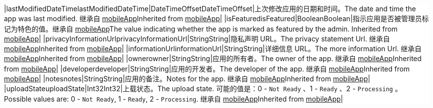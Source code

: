 |<span data-ttu-id="c2e7a-157">lastModifiedDateTime</span><span class="sxs-lookup"><span data-stu-id="c2e7a-157">lastModifiedDateTime</span></span>|<span data-ttu-id="c2e7a-158">DateTimeOffset</span><span class="sxs-lookup"><span data-stu-id="c2e7a-158">DateTimeOffset</span></span>|<span data-ttu-id="c2e7a-159">上次修改应用的日期和时间。</span><span class="sxs-lookup"><span data-stu-id="c2e7a-159">The date and time the app was last modified.</span></span> <span data-ttu-id="c2e7a-160">继承自 [mobileApp](../resources/intune-shared-mobileapp.md)</span><span class="sxs-lookup"><span data-stu-id="c2e7a-160">Inherited from [mobileApp](../resources/intune-shared-mobileapp.md)</span></span>|
|<span data-ttu-id="c2e7a-161">isFeatured</span><span class="sxs-lookup"><span data-stu-id="c2e7a-161">isFeatured</span></span>|<span data-ttu-id="c2e7a-162">Boolean</span><span class="sxs-lookup"><span data-stu-id="c2e7a-162">Boolean</span></span>|<span data-ttu-id="c2e7a-163">指示应用是否被管理员标记为特色的值。继承自 [mobileApp](../resources/intune-shared-mobileapp.md)</span><span class="sxs-lookup"><span data-stu-id="c2e7a-163">The value indicating whether the app is marked as featured by the admin. Inherited from [mobileApp](../resources/intune-shared-mobileapp.md)</span></span>|
|<span data-ttu-id="c2e7a-164">privacyInformationUrl</span><span class="sxs-lookup"><span data-stu-id="c2e7a-164">privacyInformationUrl</span></span>|<span data-ttu-id="c2e7a-165">String</span><span class="sxs-lookup"><span data-stu-id="c2e7a-165">String</span></span>|<span data-ttu-id="c2e7a-166">隐私声明 URL。</span><span class="sxs-lookup"><span data-stu-id="c2e7a-166">The privacy statement Url.</span></span> <span data-ttu-id="c2e7a-167">继承自 [mobileApp](../resources/intune-shared-mobileapp.md)</span><span class="sxs-lookup"><span data-stu-id="c2e7a-167">Inherited from [mobileApp](../resources/intune-shared-mobileapp.md)</span></span>|
|<span data-ttu-id="c2e7a-168">informationUrl</span><span class="sxs-lookup"><span data-stu-id="c2e7a-168">informationUrl</span></span>|<span data-ttu-id="c2e7a-169">String</span><span class="sxs-lookup"><span data-stu-id="c2e7a-169">String</span></span>|<span data-ttu-id="c2e7a-170">详细信息 URL。</span><span class="sxs-lookup"><span data-stu-id="c2e7a-170">The more information Url.</span></span> <span data-ttu-id="c2e7a-171">继承自 [mobileApp](../resources/intune-shared-mobileapp.md)</span><span class="sxs-lookup"><span data-stu-id="c2e7a-171">Inherited from [mobileApp](../resources/intune-shared-mobileapp.md)</span></span>|
|<span data-ttu-id="c2e7a-172">owner</span><span class="sxs-lookup"><span data-stu-id="c2e7a-172">owner</span></span>|<span data-ttu-id="c2e7a-173">String</span><span class="sxs-lookup"><span data-stu-id="c2e7a-173">String</span></span>|<span data-ttu-id="c2e7a-174">应用的所有者。</span><span class="sxs-lookup"><span data-stu-id="c2e7a-174">The owner of the app.</span></span> <span data-ttu-id="c2e7a-175">继承自 [mobileApp](../resources/intune-shared-mobileapp.md)</span><span class="sxs-lookup"><span data-stu-id="c2e7a-175">Inherited from [mobileApp](../resources/intune-shared-mobileapp.md)</span></span>|
|<span data-ttu-id="c2e7a-176">developer</span><span class="sxs-lookup"><span data-stu-id="c2e7a-176">developer</span></span>|<span data-ttu-id="c2e7a-177">String</span><span class="sxs-lookup"><span data-stu-id="c2e7a-177">String</span></span>|<span data-ttu-id="c2e7a-178">应用的开发者。</span><span class="sxs-lookup"><span data-stu-id="c2e7a-178">The developer of the app.</span></span> <span data-ttu-id="c2e7a-179">继承自 [mobileApp](../resources/intune-shared-mobileapp.md)</span><span class="sxs-lookup"><span data-stu-id="c2e7a-179">Inherited from [mobileApp](../resources/intune-shared-mobileapp.md)</span></span>|
|<span data-ttu-id="c2e7a-180">notes</span><span class="sxs-lookup"><span data-stu-id="c2e7a-180">notes</span></span>|<span data-ttu-id="c2e7a-181">String</span><span class="sxs-lookup"><span data-stu-id="c2e7a-181">String</span></span>|<span data-ttu-id="c2e7a-182">应用的备注。</span><span class="sxs-lookup"><span data-stu-id="c2e7a-182">Notes for the app.</span></span> <span data-ttu-id="c2e7a-183">继承自 [mobileApp](../resources/intune-shared-mobileapp.md)</span><span class="sxs-lookup"><span data-stu-id="c2e7a-183">Inherited from [mobileApp](../resources/intune-shared-mobileapp.md)</span></span>|
|<span data-ttu-id="c2e7a-184">uploadState</span><span class="sxs-lookup"><span data-stu-id="c2e7a-184">uploadState</span></span>|<span data-ttu-id="c2e7a-185">Int32</span><span class="sxs-lookup"><span data-stu-id="c2e7a-185">Int32</span></span>|<span data-ttu-id="c2e7a-186">上载状态。</span><span class="sxs-lookup"><span data-stu-id="c2e7a-186">The upload state.</span></span> <span data-ttu-id="c2e7a-187">可能的值是：0 - `Not Ready` 、1 - `Ready` 、2 - `Processing` 。</span><span class="sxs-lookup"><span data-stu-id="c2e7a-187">Possible values are: 0 - `Not Ready`, 1 - `Ready`, 2 - `Processing`.</span></span> <span data-ttu-id="c2e7a-188">继承自 [mobileApp](../resources/intune-shared-mobileapp.md)</span><span class="sxs-lookup"><span data-stu-id="c2e7a-188">Inherited from [mobileApp](../resources/intune-shared-mobileapp.md)</span></span>|